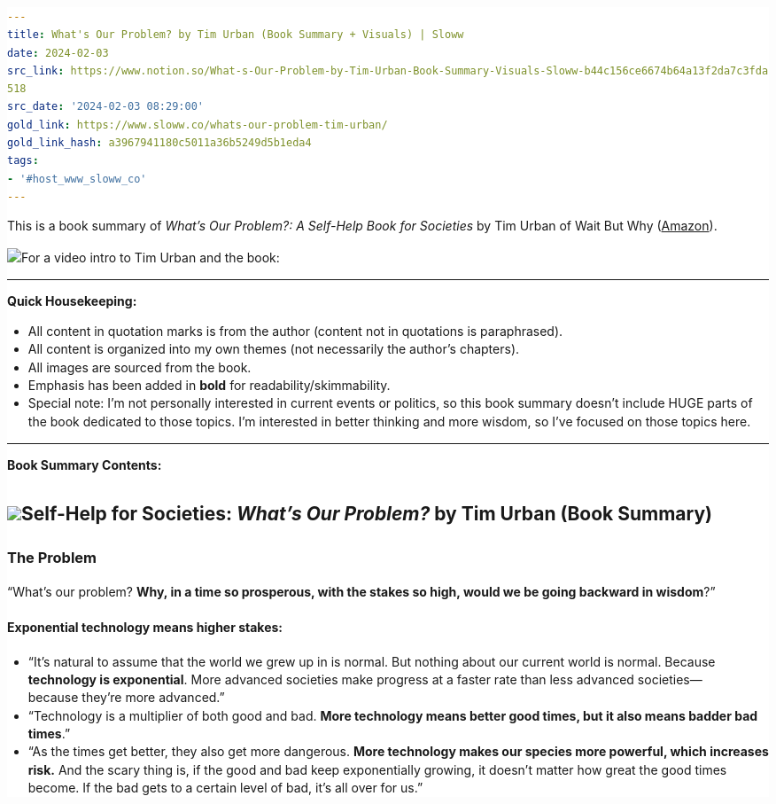 ```yaml
---
title: What's Our Problem? by Tim Urban (Book Summary + Visuals) | Sloww
date: 2024-02-03
src_link: https://www.notion.so/What-s-Our-Problem-by-Tim-Urban-Book-Summary-Visuals-Sloww-b44c156ce6674b64a13f2da7c3fda518
src_date: '2024-02-03 08:29:00'
gold_link: https://www.sloww.co/whats-our-problem-tim-urban/
gold_link_hash: a3967941180c5011a36b5249d5b1eda4
tags:
- '#host_www_sloww_co'
---
```


This is a book summary of *What’s Our Problem?: A Self-Help Book for Societies* by Tim Urban of Wait But Why ([Amazon](https://amzn.to/3kome24)).

[![](https://www.sloww.co/wp-content/uploads/2023/02/Whats-Our-Problem-Book-188x300.jpg)](https://amzn.to/3kome24)For a video intro to Tim Urban and the book:

 

---

**Quick Housekeeping:**

* All content in quotation marks is from the author (content not in quotations is paraphrased).
* All content is organized into my own themes (not necessarily the author’s chapters).
* All images are sourced from the book.
* Emphasis has been added in **bold** for readability/skimmability.
* Special note: I’m not personally interested in current events or politics, so this book summary doesn’t include HUGE parts of the book dedicated to those topics. I’m interested in better thinking and more wisdom, so I’ve focused on those topics here.



---

**Book Summary Contents:**

[![](https://www.sloww.co/wp-content/uploads/2023/02/Whats-Our-Problem-Tim-Urban-Wait-But-Why.jpg)](https://www.sloww.co/wp-content/uploads/2023/02/Whats-Our-Problem-Tim-Urban-Wait-But-Why.jpg)**Self-Help for Societies: *What’s Our Problem?* by Tim Urban (Book Summary)**
------------------------------------------------------------------------------

### **The Problem**

“What’s our problem? **Why, in a time so prosperous, with the stakes so high, would we be going backward in wisdom**?”

#### **Exponential technology means higher stakes:**

* “It’s natural to assume that the world we grew up in is normal. But nothing about our current world is normal. Because **technology is exponential**. More advanced societies make progress at a faster rate than less advanced societies—because they’re more advanced.”
* “Technology is a multiplier of both good and bad. **More technology means better good times, but it also means badder bad times**.”
* “As the times get better, they also get more dangerous. **More technology makes our species more powerful, which increases risk.** And the scary thing is, if the good and bad keep exponentially growing, it doesn’t matter how great the good times become. If the bad gets to a certain level of bad, it’s all over for us.”

